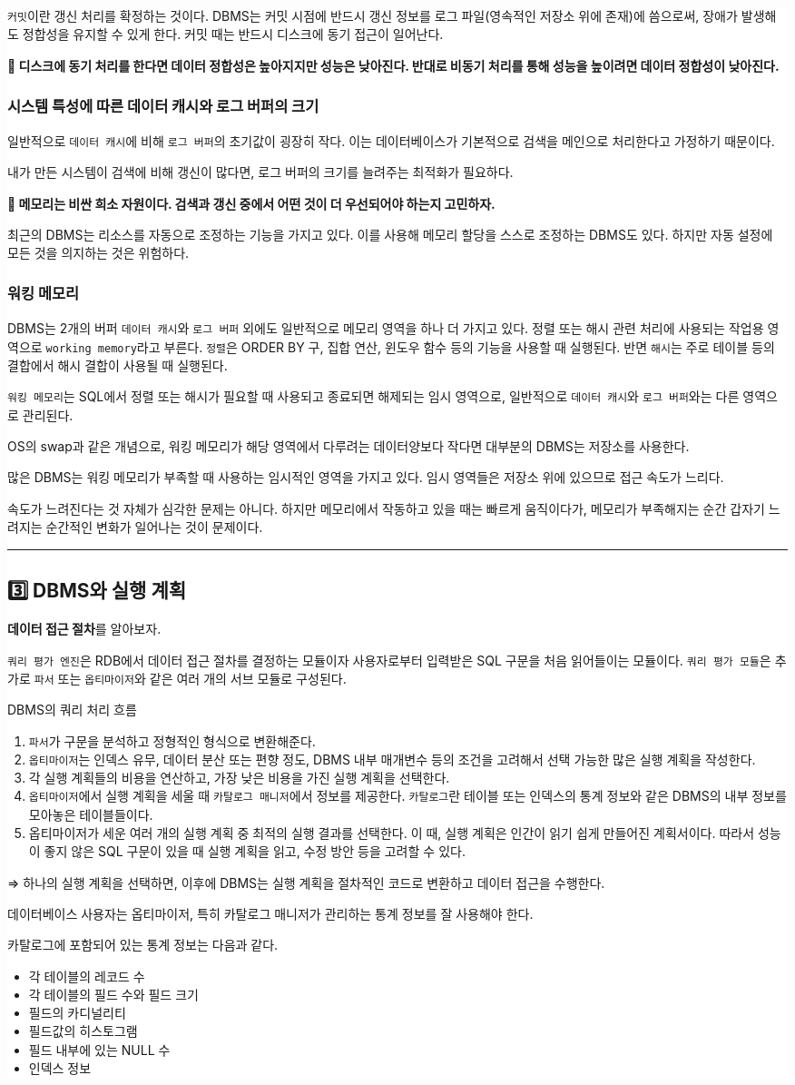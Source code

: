 `커밋`이란 갱신 처리를 확정하는 것이다. DBMS는 커밋 시점에 반드시 갱신 정보를 로그 파일(영속적인 저장소 위에 존재)에 씀으로써, 장애가 발생해도 정합성을 유지할 수 있게 한다. 커밋 때는 반드시 디스크에 동기 접근이 일어난다.

**🔁 디스크에 동기 처리를 한다면 데이터 정합성은 높아지지만 성능은 낮아진다. 반대로 비동기 처리를 통해 성능을 높이려면 데이터 정합성이 낮아진다.**

### 시스템 특성에 따른 데이터 캐시와 로그 버퍼의 크기
일반적으로 `데이터 캐시`에 비해 `로그 버퍼`의 초기값이 굉장히 작다. 이는 데이터베이스가 기본적으로 검색을 메인으로 처리한다고 가정하기 때문이다.

내가 만든 시스템이 검색에 비해 갱신이 많다면, 로그 버퍼의 크기를 늘려주는 최적화가 필요하다.

**🔁 메모리는 비싼 희소 자원이다.
검색과 갱신 중에서 어떤 것이 더 우선되어야 하는지 고민하자.**

최근의 DBMS는 리소스를 자동으로 조정하는 기능을 가지고 있다. 이를 사용해 메모리 할당을 스스로 조정하는 DBMS도 있다. 하지만 자동 설정에 모든 것을 의지하는 것은 위험하다.

### 워킹 메모리

DBMS는 2개의 버퍼 `데이터 캐시`와 `로그 버퍼` 외에도 일반적으로 메모리 영역을 하나 더 가지고 있다. 정렬 또는 해시 관련 처리에 사용되는 작업용 영역으로 `working memory`라고 부른다. `정렬`은 ORDER BY 구, 집합 연산, 윈도우 함수 등의 기능을 사용할 때 실행된다. 반면 `해시`는 주로 테이블 등의 결합에서 해시 결합이 사용될 때 실행된다.

`워킹 메모리`는 SQL에서 정렬 또는 해시가 필요할 때 사용되고 종료되면 해제되는 임시 영역으로, 일반적으로 `데이터 캐시`와 `로그 버퍼`와는 다른 영역으로 관리된다.

OS의 swap과 같은 개념으로, 워킹 메모리가 해당 영역에서 다루려는 데이터양보다 작다면 대부분의 DBMS는 저장소를 사용한다.

많은 DBMS는 워킹 메모리가 부족할 때 사용하는 임시적인 영역을 가지고 있다. 임시 영역들은 저장소 위에 있으므로 접근 속도가 느리다.

속도가 느려진다는 것 자체가 심각한 문제는 아니다. 하지만 메모리에서 작동하고 있을 때는 빠르게 움직이다가, 메모리가 부족해지는 순간 갑자기 느려지는 순간적인 변화가 일어나는 것이 문제이다.

---

## 3️⃣ DBMS와 실행 계획

**데이터 접근 절차**를 알아보자.

`쿼리 평가 엔진`은 RDB에서 데이터 접근 절차를 결정하는 모듈이자 사용자로부터 입력받은 SQL 구문을 처음 읽어들이는 모듈이다. `쿼리 평가 모듈`은 추가로 `파서` 또는 `옵티마이저`와 같은 여러 개의 서브 모듈로 구성된다.

DBMS의 쿼리 처리 흐름

1. `파서`가 구문을 분석하고 정형적인 형식으로 변환해준다.
2. `옵티마이저`는 인덱스 유무, 데이터 분산 또는 편향 정도, DBMS 내부 매개변수 등의 조건을 고려해서 선택 가능한 많은 실행 계획을 작성한다.
3. 각 실행 계획들의 비용을 연산하고, 가장 낮은 비용을 가진 실행 계획을 선택한다.
4. `옵티마이저`에서 실행 계획을 세울 때 `카탈로그 매니저`에서 정보를 제공한다. `카탈로그`란 테이블 또는 인덱스의 통계 정보와 같은 DBMS의 내부 정보를 모아놓은 테이블들이다.
5. 옵티마이저가 세운 여러 개의 실행 계획 중 최적의 실행 결과를 선택한다. 이 때, 실행 계획은 인간이 읽기 쉽게 만들어진 계획서이다. 따라서 성능이 좋지 않은 SQL 구문이 있을 때 실행 계획을 읽고, 수정 방안 등을 고려할 수 있다.

⇒ 하나의 실행 계획을 선택하면, 이후에 DBMS는 실행 계획을 절차적인 코드로 변환하고 데이터 접근을 수행한다.

데이터베이스 사용자는 옵티마이저, 특히 카탈로그 매니저가 관리하는 통계 정보를 잘 사용해야 한다.

카탈로그에 포함되어 있는 통계 정보는 다음과 같다.

- 각 테이블의 레코드 수
- 각 테이블의 필드 수와 필드 크기
- 필드의 카디널리티
- 필드값의 히스토그램
- 필드 내부에 있는 NULL 수
- 인덱스 정보
